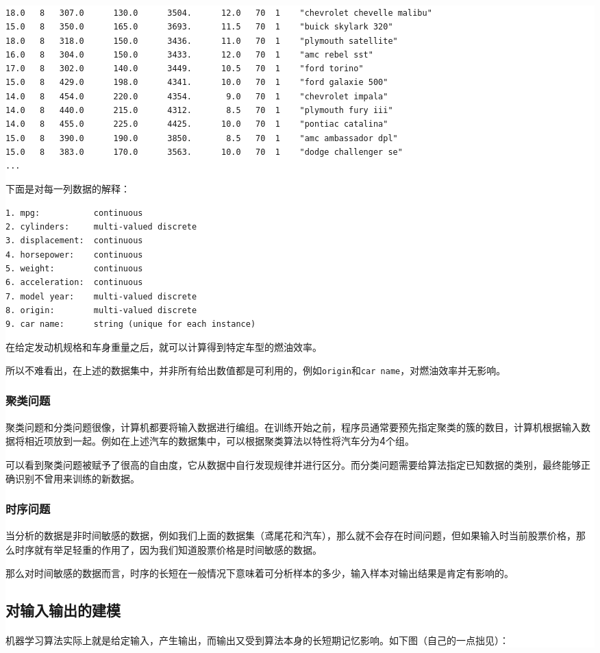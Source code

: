 ```
18.0   8   307.0      130.0      3504.      12.0   70  1	"chevrolet chevelle malibu"
15.0   8   350.0      165.0      3693.      11.5   70  1	"buick skylark 320"
18.0   8   318.0      150.0      3436.      11.0   70  1	"plymouth satellite"
16.0   8   304.0      150.0      3433.      12.0   70  1	"amc rebel sst"
17.0   8   302.0      140.0      3449.      10.5   70  1	"ford torino"
15.0   8   429.0      198.0      4341.      10.0   70  1	"ford galaxie 500"
14.0   8   454.0      220.0      4354.       9.0   70  1	"chevrolet impala"
14.0   8   440.0      215.0      4312.       8.5   70  1	"plymouth fury iii"
14.0   8   455.0      225.0      4425.      10.0   70  1	"pontiac catalina"
15.0   8   390.0      190.0      3850.       8.5   70  1	"amc ambassador dpl"
15.0   8   383.0      170.0      3563.      10.0   70  1	"dodge challenger se"
...
```

下面是对每一列数据的解释：

```
1. mpg:           continuous
2. cylinders:     multi-valued discrete
3. displacement:  continuous
4. horsepower:    continuous
5. weight:        continuous
6. acceleration:  continuous
7. model year:    multi-valued discrete
8. origin:        multi-valued discrete
9. car name:      string (unique for each instance)
```

在给定发动机规格和车身重量之后，就可以计算得到特定车型的燃油效率。

所以不难看出，在上述的数据集中，并非所有给出数值都是可利用的，例如`origin`和`car name`，对燃油效率并无影响。

### 聚类问题

聚类问题和分类问题很像，计算机都要将输入数据进行编组。在训练开始之前，程序员通常要预先指定聚类的簇的数目，计算机根据输入数据将相近项放到一起。例如在上述汽车的数据集中，可以根据聚类算法以特性将汽车分为4个组。

可以看到聚类问题被赋予了很高的自由度，它从数据中自行发现规律并进行区分。而分类问题需要给算法指定已知数据的类别，最终能够正确识别不曾用来训练的新数据。

### 时序问题

当分析的数据是非时间敏感的数据，例如我们上面的数据集（鸢尾花和汽车），那么就不会存在时间问题，但如果输入时当前股票价格，那么时序就有举足轻重的作用了，因为我们知道股票价格是时间敏感的数据。

那么对时间敏感的数据而言，时序的长短在一般情况下意味着可分析样本的多少，输入样本对输出结果是肯定有影响的。

## 对输入输出的建模

机器学习算法实际上就是给定输入，产生输出，而输出又受到算法本身的长短期记忆影响。如下图（自己的一点拙见）：
